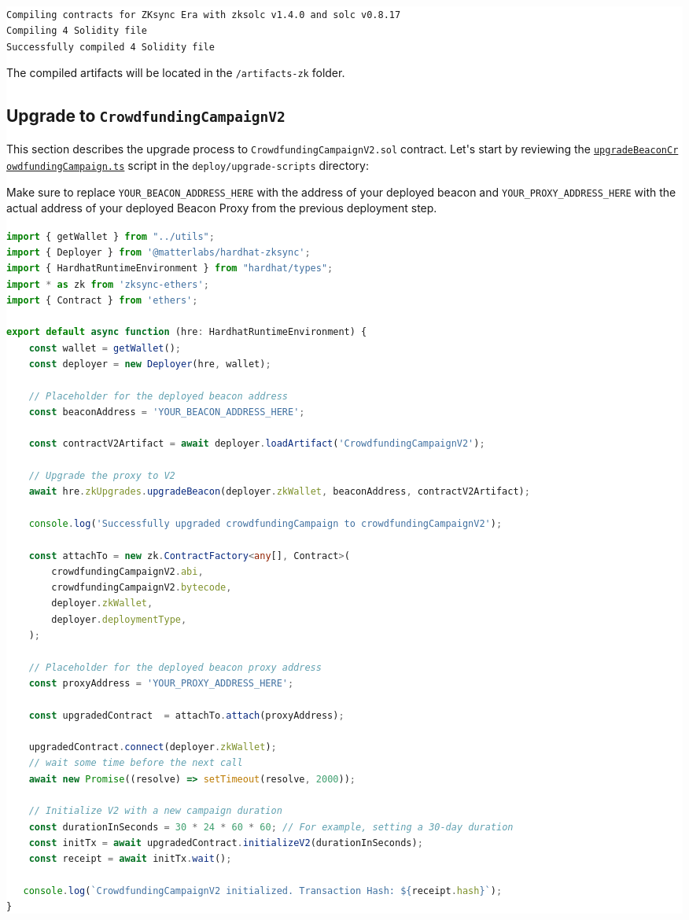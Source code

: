 ```bash
Compiling contracts for ZKsync Era with zksolc v1.4.0 and solc v0.8.17
Compiling 4 Solidity file
Successfully compiled 4 Solidity file
```

The compiled artifacts will be located in the `/artifacts-zk` folder.

## Upgrade to `CrowdfundingCampaignV2`

This section describes the upgrade process to `CrowdfundingCampaignV2.sol` contract. Let's
start by reviewing the [`upgradeBeaconCrowdfundingCampaign.ts`](https://github.com/dutterbutter/zksync-quickstart-guide/blob/db/contract-upgrade/deploy/upgrade-scripts/upgradeBeaconCrowdfundingCampaign.ts)
script in the `deploy/upgrade-scripts` directory:

Make sure to replace `YOUR_BEACON_ADDRESS_HERE` with the address of your deployed beacon and
`YOUR_PROXY_ADDRESS_HERE` with the actual address of your
deployed Beacon Proxy from the previous deployment step.

```typescript
import { getWallet } from "../utils";
import { Deployer } from '@matterlabs/hardhat-zksync';
import { HardhatRuntimeEnvironment } from "hardhat/types";
import * as zk from 'zksync-ethers';
import { Contract } from 'ethers';

export default async function (hre: HardhatRuntimeEnvironment) {
    const wallet = getWallet();
    const deployer = new Deployer(hre, wallet);

    // Placeholder for the deployed beacon address
    const beaconAddress = 'YOUR_BEACON_ADDRESS_HERE';

    const contractV2Artifact = await deployer.loadArtifact('CrowdfundingCampaignV2');

    // Upgrade the proxy to V2
    await hre.zkUpgrades.upgradeBeacon(deployer.zkWallet, beaconAddress, contractV2Artifact);

    console.log('Successfully upgraded crowdfundingCampaign to crowdfundingCampaignV2');

    const attachTo = new zk.ContractFactory<any[], Contract>(
        crowdfundingCampaignV2.abi,
        crowdfundingCampaignV2.bytecode,
        deployer.zkWallet,
        deployer.deploymentType,
    );

    // Placeholder for the deployed beacon proxy address
    const proxyAddress = 'YOUR_PROXY_ADDRESS_HERE';

    const upgradedContract  = attachTo.attach(proxyAddress);

    upgradedContract.connect(deployer.zkWallet);
    // wait some time before the next call
    await new Promise((resolve) => setTimeout(resolve, 2000));

    // Initialize V2 with a new campaign duration
    const durationInSeconds = 30 * 24 * 60 * 60; // For example, setting a 30-day duration
    const initTx = await upgradedContract.initializeV2(durationInSeconds);
    const receipt = await initTx.wait();

   console.log(`CrowdfundingCampaignV2 initialized. Transaction Hash: ${receipt.hash}`);
}
```
